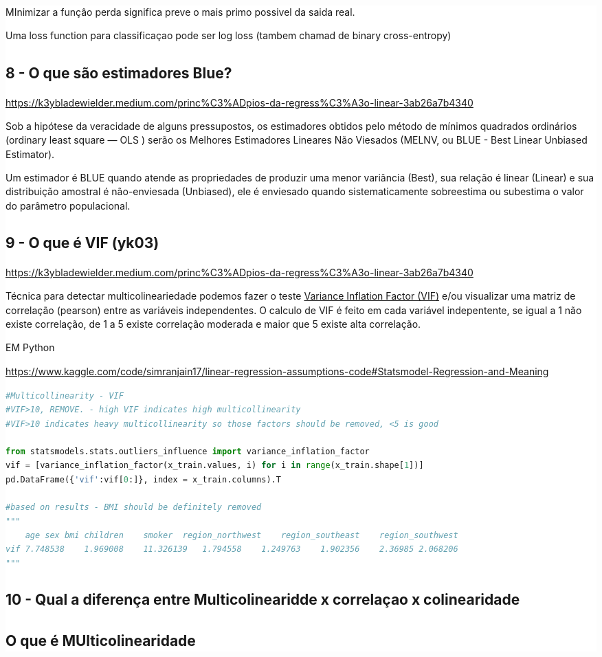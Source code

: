 MInimizar a funçâo perda significa preve o mais primo possivel da saida real.

Uma loss function para classificaçao pode ser log loss (tambem chamad de binary cross-entropy)

## 8 - O que são estimadores Blue?

https://k3ybladewielder.medium.com/princ%C3%ADpios-da-regress%C3%A3o-linear-3ab26a7b4340

Sob a hipótese da veracidade de alguns pressupostos, os estimadores obtidos pelo método de mínimos quadrados ordinários (ordinary least square — OLS ) serão os Melhores Estimadores Lineares Não Viesados (MELNV, ou BLUE - Best Linear Unbiased Estimator).

Um estimador é BLUE quando atende as propriedades de produzir uma menor variância (Best), sua relação é linear (Linear) e sua distribuição amostral é não-enviesada (Unbiased), ele é enviesado quando sistematicamente sobreestima ou subestima o valor do parâmetro populacional.



## 9 - O que é VIF (yk03)

https://k3ybladewielder.medium.com/princ%C3%ADpios-da-regress%C3%A3o-linear-3ab26a7b4340

Técnica para detectar multicolineariedade podemos fazer o teste [Variance Inflation Factor (VIF)](https://en.wikipedia.org/wiki/Variance_inflation_factor) e/ou visualizar uma matriz de correlação (pearson) entre as variáveis independentes. O calculo de VIF é feito em cada variável indepentente, se igual a 1 não existe correlação, de 1 a 5 existe correlação moderada e maior que 5 existe alta correlação.

EM Python

https://www.kaggle.com/code/simranjain17/linear-regression-assumptions-code#Statsmodel-Regression-and-Meaning

```python
#Multicollinearity - VIF
#VIF>10, REMOVE. - high VIF indicates high multicollinearity
#VIF>10 indicates heavy multicollinearity so those factors should be removed, <5 is good

from statsmodels.stats.outliers_influence import variance_inflation_factor
vif = [variance_inflation_factor(x_train.values, i) for i in range(x_train.shape[1])]
pd.DataFrame({'vif':vif[0:]}, index = x_train.columns).T

#based on results - BMI should be definitely removed
"""
	age	sex	bmi	children	smoker	region_northwest	region_southeast	region_southwest
vif	7.748538	1.969008	11.326139	1.794558	1.249763	1.902356	2.36985	2.068206
"""
```



## 10 - Qual a diferença entre Multicolinearidde x correlaçao x colinearidade



## O que é MUlticolinearidade
